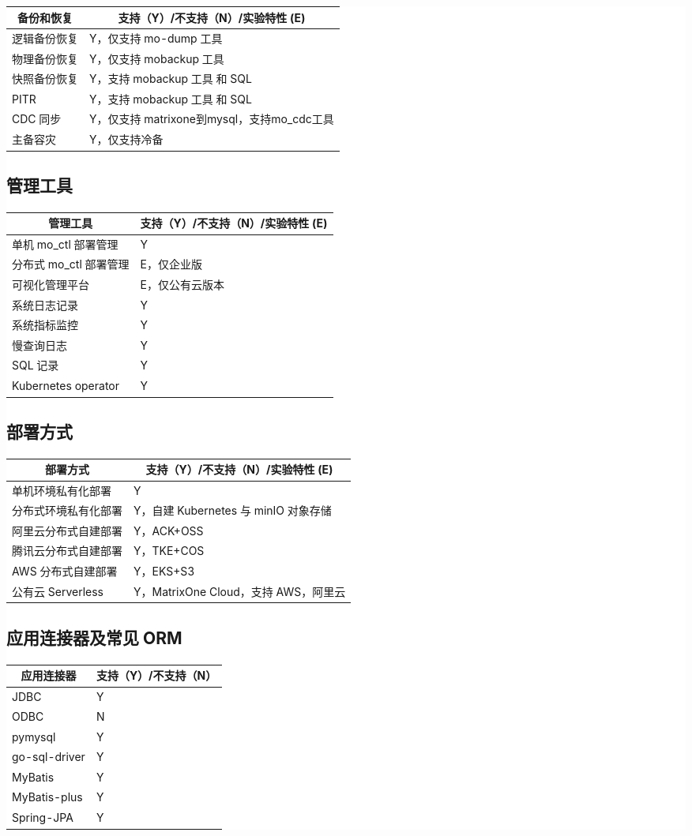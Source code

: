 | 备份和恢复   | 支持（Y）/不支持（N）/实验特性 (E) |
| ------------ | ---------------------------------- |
| 逻辑备份恢复 | Y，仅支持 mo-dump 工具                |
| 物理备份恢复 | Y，仅支持 mobackup 工具                |
| 快照备份恢复 | Y，支持 mobackup 工具 和 SQL               |
| PITR       | Y，支持 mobackup 工具 和 SQL               |
| CDC 同步     | Y，仅支持 matrixone到mysql，支持mo_cdc工具                               |
| 主备容灾 | Y，仅支持冷备               |

## 管理工具

| 管理工具             | 支持（Y）/不支持（N）/实验特性 (E) |
| -------------------- | ---------------------------------- |
| 单机 mo_ctl 部署管理   | Y                                  |
| 分布式 mo_ctl 部署管理 | E，仅企业版                        |
| 可视化管理平台       | E，仅公有云版本                    |
| 系统日志记录         | Y                                  |
| 系统指标监控         | Y                                  |
| 慢查询日志           | Y                                  |
| SQL 记录              | Y                                  |
| Kubernetes operator  | Y                                  |

## 部署方式

| 部署方式             | 支持（Y）/不支持（N）/实验特性 (E)  |
| -------------------- | ----------------------------------- |
| 单机环境私有化部署   | Y                                   |
| 分布式环境私有化部署 | Y，自建 Kubernetes 与 minIO 对象存储    |
| 阿里云分布式自建部署 | Y，ACK+OSS                          |
| 腾讯云分布式自建部署 | Y，TKE+COS                          |
| AWS 分布式自建部署    | Y，EKS+S3                           |
| 公有云 Serverless     | Y，MatrixOne Cloud，支持 AWS，阿里云 |

## 应用连接器及常见 ORM

| 应用连接器             | 支持（Y）/不支持（N） |
| -------------------- | ----------------------------------- |
| JDBC   | Y                                   |
| ODBC | N    |
| pymysql | Y                          |
| go-sql-driver | Y                         |
| MyBatis    | Y                         |
| MyBatis-plus     | Y |
| Spring-JPA     | Y |